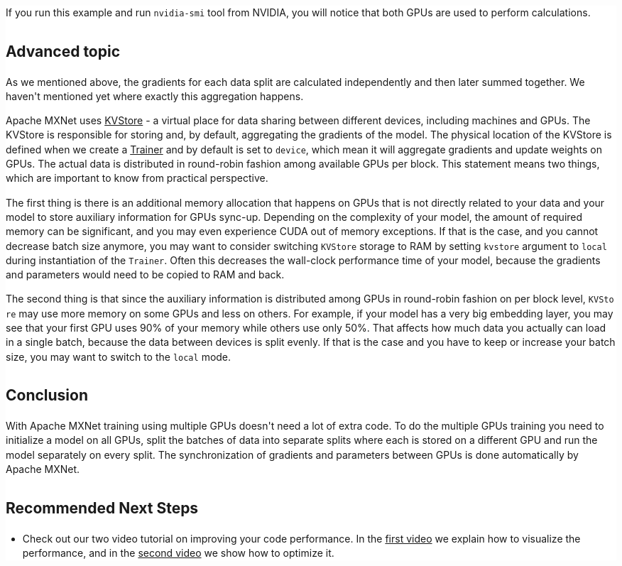 If you run this example and run `nvidia-smi` tool from NVIDIA, you will notice that both GPUs are used to perform calculations.

## Advanced topic

As we mentioned above, the gradients for each data split are calculated independently and then later summed together. We haven't mentioned yet where exactly this aggregation happens.

Apache MXNet uses [KVStore](https://mxnet.incubator.apache.org/versions/master/api/scala/kvstore.html) - a virtual place for data sharing between different devices, including machines and GPUs. The KVStore is responsible for storing and, by default, aggregating the gradients of the model. The physical location of the KVStore is defined when we create a [Trainer](https://mxnet.incubator.apache.org/versions/master/api/python/gluon/gluon.html#mxnet.gluon.Trainer) and by default is set to `device`, which mean it will aggregate gradients and update weights on GPUs. The actual data is distributed in round-robin fashion among available GPUs per block. This statement means two things, which are important to know from practical perspective.

The first thing is there is an additional memory allocation that happens on GPUs that is not directly related to your data and your model to store auxiliary information for GPUs sync-up. Depending on the complexity of your model, the amount of required memory can be significant, and you may even experience CUDA out of memory exceptions. If that is the case, and you cannot decrease batch size anymore, you may want to consider switching `KVStore` storage to RAM by setting `kvstore` argument to `local` during instantiation of the `Trainer`. Often this decreases the wall-clock performance time of your model, because the gradients and parameters would need to be copied to RAM and back.

The second thing is that since  the auxiliary information is distributed among GPUs in round-robin fashion on per block level, `KVStore` may use more memory on some GPUs and less on others. For example, if your model has a very big embedding layer, you may see that your first GPU uses 90% of your memory while others use only 50%. That affects how much data you actually can load in a single batch, because the data between devices is split evenly. If that is the case and you have to keep or increase your batch size, you may want to switch to the `local` mode.

## Conclusion

With Apache MXNet training using multiple GPUs doesn't need a lot of extra code. To do the multiple GPUs training you need to initialize a model on all GPUs, split the batches of data into separate splits where each is stored on a different GPU and run the model separately on every split. The synchronization of gradients and parameters between GPUs is done automatically by Apache MXNet.

## Recommended Next Steps

* Check out our two video tutorial on improving your code performance. In the [first video](https://www.youtube.com/watch?v=n8tN6pRZBdE) we explain how to visualize the performance, and in the [second video](https://www.youtube.com/watch?v=Cqo7FPftNyo) we show how to optimize it.

